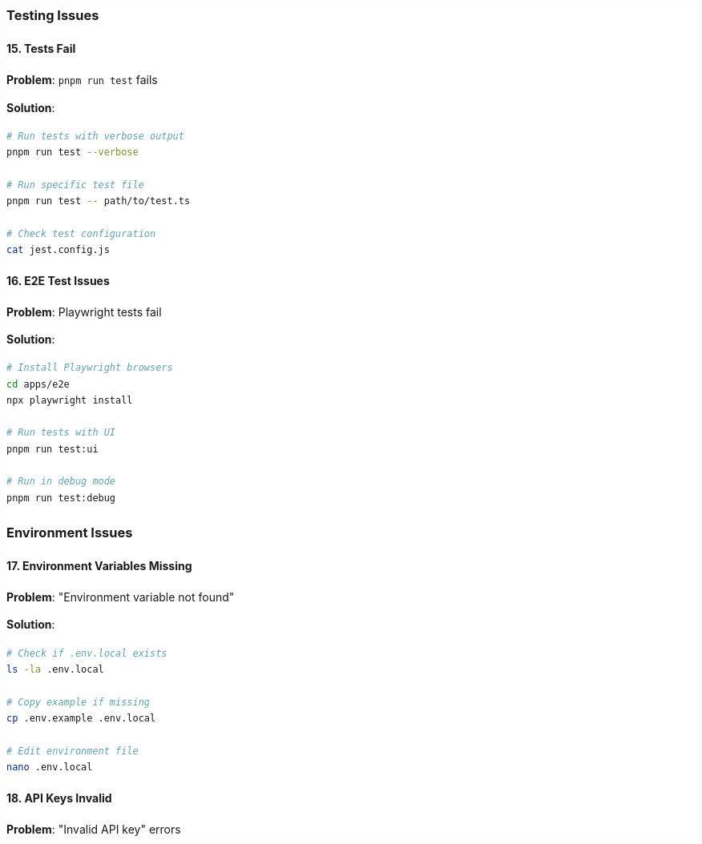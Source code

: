 ### Testing Issues

#### 15. Tests Fail
**Problem**: `pnpm run test` fails

**Solution**:
```bash
# Run tests with verbose output
pnpm run test --verbose

# Run specific test file
pnpm run test -- path/to/test.ts

# Check test configuration
cat jest.config.js
```

#### 16. E2E Test Issues
**Problem**: Playwright tests fail

**Solution**:
```bash
# Install Playwright browsers
cd apps/e2e
npx playwright install

# Run tests with UI
pnpm run test:ui

# Run in debug mode
pnpm run test:debug
```

### Environment Issues

#### 17. Environment Variables Missing
**Problem**: "Environment variable not found"

**Solution**:
```bash
# Check if .env.local exists
ls -la .env.local

# Copy example if missing
cp .env.example .env.local

# Edit environment file
nano .env.local
```

#### 18. API Keys Invalid
**Problem**: "Invalid API key" errors
